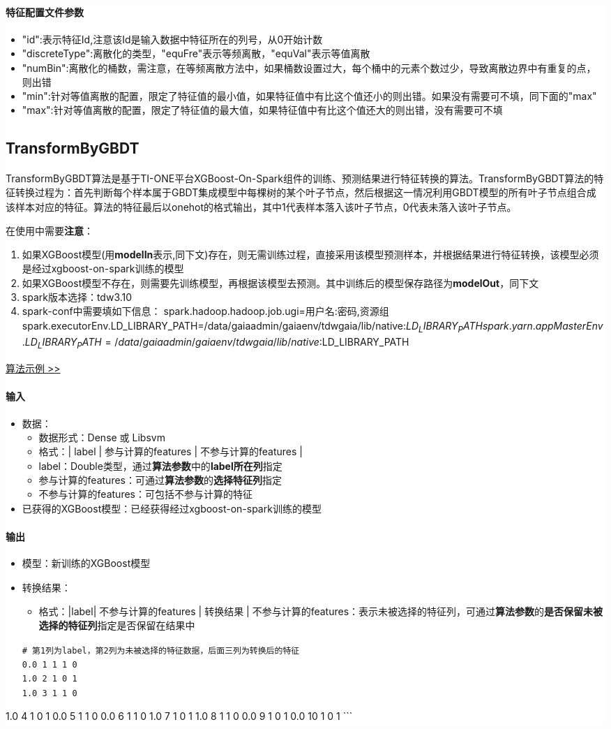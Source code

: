 #### 特征配置文件参数
  - "id":表示特征Id,注意该Id是输入数据中特征所在的列号，从0开始计数
  - "discreteType":离散化的类型，"equFre"表示等频离散，"equVal"表示等值离散
  - "numBin":离散化的桶数，需注意，在等频离散方法中，如果桶数设置过大，每个桶中的元素个数过少，导致离散边界中有重复的点，则出错
  - "min":针对等值离散的配置，限定了特征值的最小值，如果特征值中有比这个值还小的则出错。如果没有需要可不填，同下面的"max"
  - "max":针对等值离散的配置，限定了特征值的最大值，如果特征值中有比这个值还大的则出错，没有需要可不填


## TransformByGBDT
TransformByGBDT算法是基于TI-ONE平台XGBoost-On-Spark组件的训练、预测结果进行特征转换的算法。TransformByGBDT算法的特征转换过程为：首先判断每个样本属于GBDT集成模型中每棵树的某个叶子节点，然后根据这一情况利用GBDT模型的所有叶子节点组合成该样本对应的特征。算法的特征最后以onehot的格式输出，其中1代表样本落入该叶子节点，0代表未落入该叶子节点。

  在使用中需要**注意**：

  1. 如果XGBoost模型(用**modelIn**表示,同下文)存在，则无需训练过程，直接采用该模型预测样本，并根据结果进行特征转换，该模型必须是经过xgboost-on-spark训练的模型
  2. 如果XGBoost模型不存在，则需要先训练模型，再根据该模型去预测。其中训练后的模型保存路径为**modelOut**，同下文
  3. spark版本选择：tdw3.10
  4. spark-conf中需要填如下信息：
      spark.hadoop.hadoop.job.ugi=用户名:密码,资源组
      spark.executorEnv.LD_LIBRARY_PATH=/data/gaiaadmin/gaiaenv/tdwgaia/lib/native:$LD_LIBRARY_PATH
      spark.yarn.appMasterEnv.LD_LIBRARY_PATH=/data/gaiaadmin/gaiaenv/tdwgaia/lib/native:$LD_LIBRARY_PATH

[算法示例 >>](https://tio.cloud.tencent.com/ml/platform.html?projectId=29&flowId=91)

#### 输入
  - 数据：
    - 数据形式：Dense 或 Libsvm
    - 格式：| label | 参与计算的features | 不参与计算的features |
    - label：Double类型，通过**算法参数**中的**label所在列**指定
    - 参与计算的features：可通过**算法参数**的**选择特征列**指定
    - 不参与计算的features：可包括不参与计算的特征
  - 已获得的XGBoost模型：已经获得经过xgboost-on-spark训练的模型
  
#### 输出
  - 模型：新训练的XGBoost模型
  - 转换结果：
    - 格式：|label| 不参与计算的features | 转换结果 |
    	 不参与计算的features：表示未被选择的特征列，可通过**算法参数**的**是否保留未被选择的特征列**指定是否保留在结果中	

     ```
     # 第1列为label，第2列为未被选择的特征数据，后面三列为转换后的特征
     0.0 1 1 1 0
     1.0 2 1 0 1
     1.0 3 1 1 0
   1.0 4 1 0 1
   0.0 5 1 1 0
   0.0 6 1 1 0
   1.0 7 1 0 1
   1.0 8 1 1 0
   0.0 9 1 0 1
   0.0 10 1 0 1
     ```

